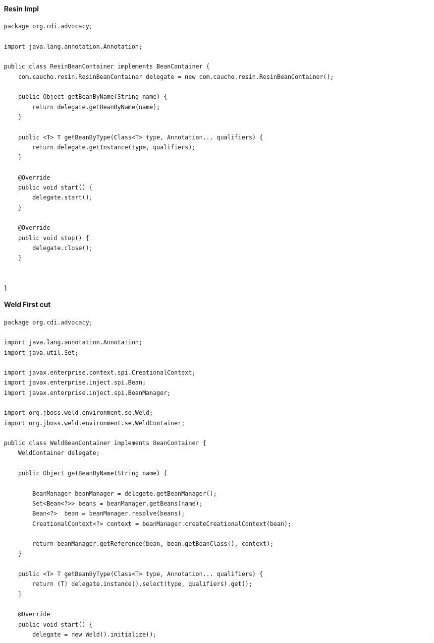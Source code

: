 **Resin Impl**
```
package org.cdi.advocacy;

import java.lang.annotation.Annotation;

public class ResinBeanContainer implements BeanContainer {
	com.caucho.resin.ResinBeanContainer delegate = new com.caucho.resin.ResinBeanContainer();
	
	public Object getBeanByName(String name) {
		return delegate.getBeanByName(name);
	}

	public <T> T getBeanByType(Class<T> type, Annotation... qualifiers) {
		return delegate.getInstance(type, qualifiers);
	}

	@Override
	public void start() {
		delegate.start();
	}
	
	@Override
	public void stop() {
		delegate.close();
	}
	

}
```

**Weld First cut**
```
package org.cdi.advocacy;

import java.lang.annotation.Annotation;
import java.util.Set;

import javax.enterprise.context.spi.CreationalContext;
import javax.enterprise.inject.spi.Bean;
import javax.enterprise.inject.spi.BeanManager;

import org.jboss.weld.environment.se.Weld;
import org.jboss.weld.environment.se.WeldContainer;

public class WeldBeanContainer implements BeanContainer {
	WeldContainer delegate;
	
	public Object getBeanByName(String name) {
		
		BeanManager beanManager = delegate.getBeanManager();
		Set<Bean<?>> beans = beanManager.getBeans(name);
		Bean<?>  bean = beanManager.resolve(beans);
		CreationalContext<?> context = beanManager.createCreationalContext(bean);
		
		return beanManager.getReference(bean, bean.getBeanClass(), context);
	}

	public <T> T getBeanByType(Class<T> type, Annotation... qualifiers) {
		return (T) delegate.instance().select(type, qualifiers).get();
	}

	@Override
	public void start() {
		delegate = new Weld().initialize();
```